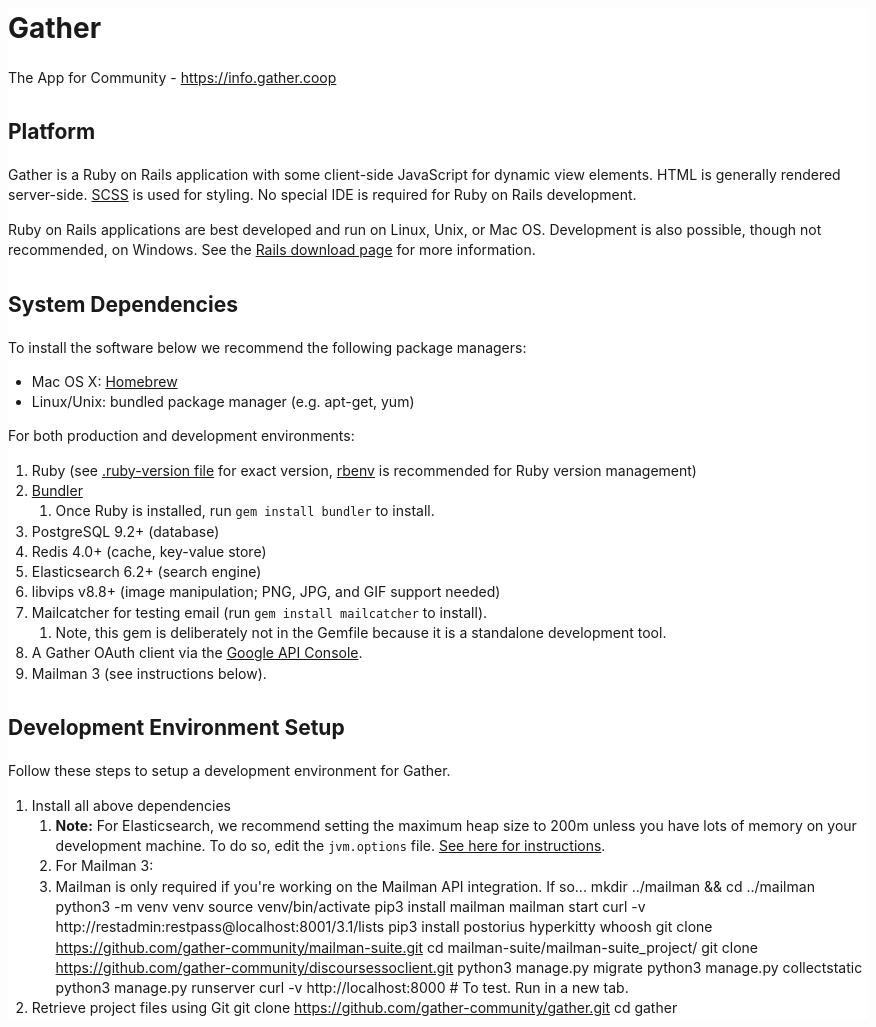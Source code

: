 # Gather

The App for Community - https://info.gather.coop

## Platform
Gather is a Ruby on Rails application with some client-side JavaScript for dynamic view elements. HTML is generally rendered server-side. [SCSS](http://sass-lang.com/) is used for styling. No special IDE is required for Ruby on Rails development.

Ruby on Rails applications are best developed and run on Linux, Unix, or Mac OS. Development is also possible, though not recommended, on Windows. See the [Rails download page](http://rubyonrails.org/download/) for more information.

## System Dependencies
To install the software below we recommend the following package managers:

- Mac OS X: [Homebrew](http://brew.sh/)
- Linux/Unix: bundled package manager (e.g. apt-get, yum)

For both production and development environments:

1. Ruby (see [.ruby-version file](.ruby-version) for exact version, [rbenv](https://github.com/sstephenson/rbenv) is recommended for Ruby version management)
1. [Bundler](http://bundler.io/)
    1. Once Ruby is installed, run `gem install bundler` to install.
1. PostgreSQL 9.2+ (database)
1. Redis 4.0+ (cache, key-value store)
1. Elasticsearch 6.2+ (search engine)
1. libvips v8.8+ (image manipulation; PNG, JPG, and GIF support needed)
1. Mailcatcher for testing email (run `gem install mailcatcher` to install).
    1. Note, this gem is deliberately not in the Gemfile because it is a standalone development tool.
1. A Gather OAuth client via the [Google API Console](https://support.google.com/cloud/answer/6158849?hl=en).
1. Mailman 3 (see instructions below).

## Development Environment Setup

Follow these steps to setup a development environment for Gather.

1. Install all above dependencies
    1. **Note:** For Elasticsearch, we recommend setting the maximum heap size to 200m unless you have lots of memory on your development machine. To do so, edit the `jvm.options` file. [See here for instructions](https://stackoverflow.com/a/40333263/2066866).
    1. For Mailman 3:
      1. Mailman is only required if you're working on the Mailman API integration. If so...
        mkdir ../mailman && cd ../mailman
        python3 -m venv venv
        source venv/bin/activate
        pip3 install mailman
        mailman start
        curl -v http://restadmin:restpass@localhost:8001/3.1/lists
        pip3 install postorius hyperkitty whoosh
        git clone https://github.com/gather-community/mailman-suite.git
        cd mailman-suite/mailman-suite_project/
        git clone https://github.com/gather-community/discoursessoclient.git
        python3 manage.py migrate
        python3 manage.py collectstatic
        python3 manage.py runserver
        curl -v http://localhost:8000 # To test. Run in a new tab.
1. Retrieve project files using Git
        git clone https://github.com/gather-community/gather.git
        cd gather
